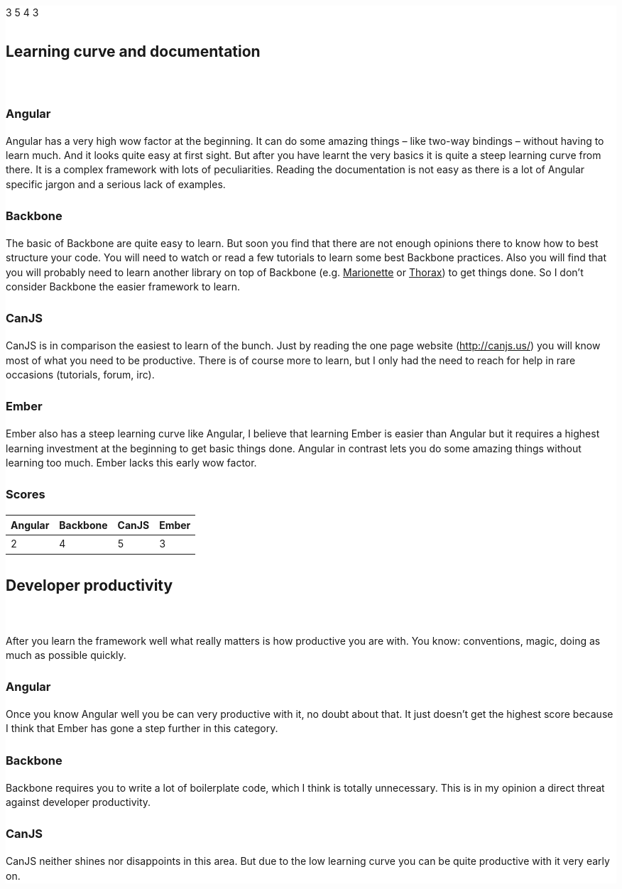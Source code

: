 </thead>
<tbody>
<tr>
<td>3</td>
<td>5</td>
<td>4</td>
<td>3</td>
</tr>
</tbody>
</table>
<h2>Learning curve and documentation</h2>
<p><img src="https://docs.google.com/drawings/d/1TyDLWOE3JhitMUfIFlkE8YPjowU6b8rpLNlRUe_2jlM/pub?w=247&amp;h=69" alt="" /></p>
<h3>Angular</h3>
<p>Angular has a very high wow factor at the beginning. It can do some amazing things – like two-way bindings – without having to learn much. And it looks quite easy at first sight. But after you have learnt the very basics it is quite a steep learning curve from there. It is a complex framework with lots of peculiarities. Reading the documentation is not easy as there is a lot of Angular specific jargon and a serious lack of examples.</p>
<h3>Backbone</h3>
<p>The basic of Backbone are quite easy to learn. But soon you find that there are not enough opinions there to know how to best structure your code. You will need to watch or read a few tutorials to learn some best Backbone practices. Also you will find that you will probably need to learn another library on top of Backbone (e.g. <a href="http://marionettejs.com/">Marionette</a> or <a href="http://thoraxjs.org/">Thorax</a>) to get things done. So I don’t consider Backbone the easier framework to learn.</p>
<h3>CanJS</h3>
<p>CanJS is in comparison the easiest to learn of the bunch. Just by reading the one page website (<a href="http://canjs.us/">http://canjs.us/</a>) you will know most of what you need to be productive. There is of course more to learn, but I only had the need to reach for help in rare occasions (tutorials, forum, irc).</p>
<h3>Ember</h3>
<p>Ember also has a steep learning curve like Angular, I believe that learning Ember is easier than Angular but it requires a highest learning investment at the beginning to get basic things done. Angular in contrast lets you do some amazing things without learning too much. Ember lacks this early wow factor.</p>
<h3>Scores</h3>
<table>
<thead>
<tr><th>Angular</th><th>Backbone</th><th>CanJS</th><th>Ember</th></tr>
</thead>
<tbody>
<tr>
<td>2</td>
<td>4</td>
<td>5</td>
<td>3</td>
</tr>
</tbody>
</table>
<h2>Developer productivity</h2>
<p><img src="https://docs.google.com/drawings/d/1NxQUPyy7GRCS3S5i3JtA41yxiG3ylf2es-HgEpF_SQs/pub?w=247&amp;h=69" alt="" /></p>
<p>After you learn the framework well what really matters is how productive you are with. You know: conventions, magic, doing as much as possible quickly.</p>
<h3>Angular</h3>
<p>Once you know Angular well you be can very productive with it, no doubt about that. It just doesn’t get the highest score because I think that Ember has gone a step further in this category.</p>
<h3>Backbone</h3>
<p>Backbone requires you to write a lot of boilerplate code, which I think is totally unnecessary. This is in my opinion a direct threat against developer productivity.</p>
<h3>CanJS</h3>
<p>CanJS neither shines nor disappoints in this area. But due to the low learning curve you can be quite productive with it very early on.</p>